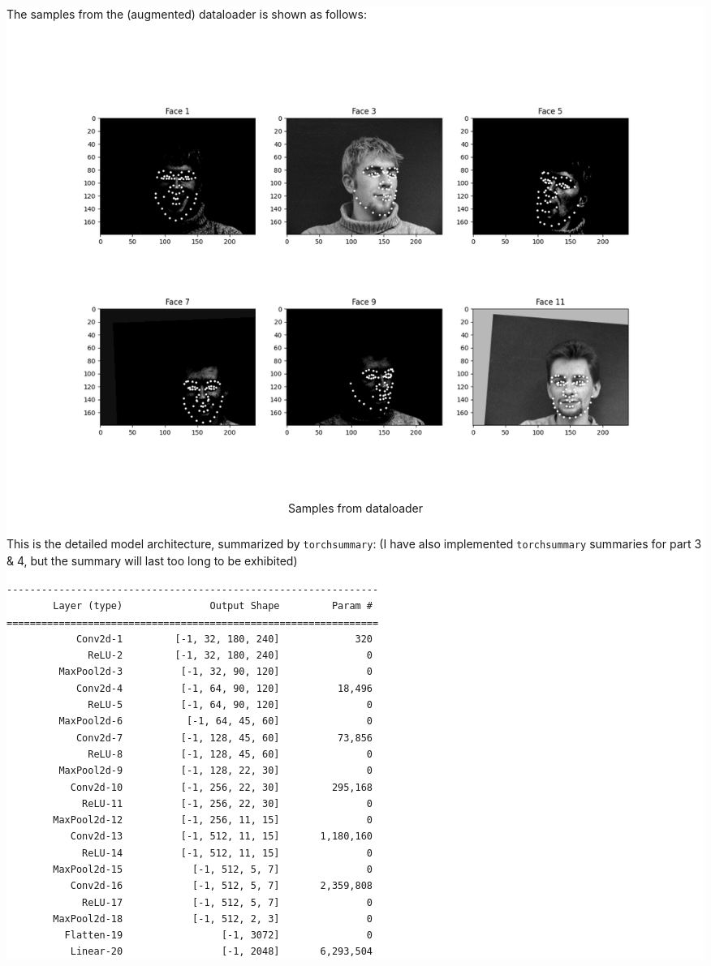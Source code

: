 The samples from the (augmented) dataloader is shown as follows:

<div style="display: flex; justify-content: space-around;">
  <figure style="text-align: center; margin: 10px;">
    <img src="fkd_pics/2/sample_loader_faces.png" style="width: 1500px;">
    <figcaption>Samples from dataloader</figcaption>
  </figure>
</div> 

This is the detailed model architecture, summarized by `torchsummary`: (I have also implemented `torchsummary` summaries for part 3 & 4, but the summary will last too long to be exhibited)

```
----------------------------------------------------------------
        Layer (type)               Output Shape         Param #
================================================================
            Conv2d-1         [-1, 32, 180, 240]             320
              ReLU-2         [-1, 32, 180, 240]               0
         MaxPool2d-3          [-1, 32, 90, 120]               0
            Conv2d-4          [-1, 64, 90, 120]          18,496
              ReLU-5          [-1, 64, 90, 120]               0
         MaxPool2d-6           [-1, 64, 45, 60]               0
            Conv2d-7          [-1, 128, 45, 60]          73,856
              ReLU-8          [-1, 128, 45, 60]               0
         MaxPool2d-9          [-1, 128, 22, 30]               0
           Conv2d-10          [-1, 256, 22, 30]         295,168
             ReLU-11          [-1, 256, 22, 30]               0
        MaxPool2d-12          [-1, 256, 11, 15]               0
           Conv2d-13          [-1, 512, 11, 15]       1,180,160
             ReLU-14          [-1, 512, 11, 15]               0
        MaxPool2d-15            [-1, 512, 5, 7]               0
           Conv2d-16            [-1, 512, 5, 7]       2,359,808
             ReLU-17            [-1, 512, 5, 7]               0
        MaxPool2d-18            [-1, 512, 2, 3]               0
          Flatten-19                 [-1, 3072]               0
           Linear-20                 [-1, 2048]       6,293,504
```